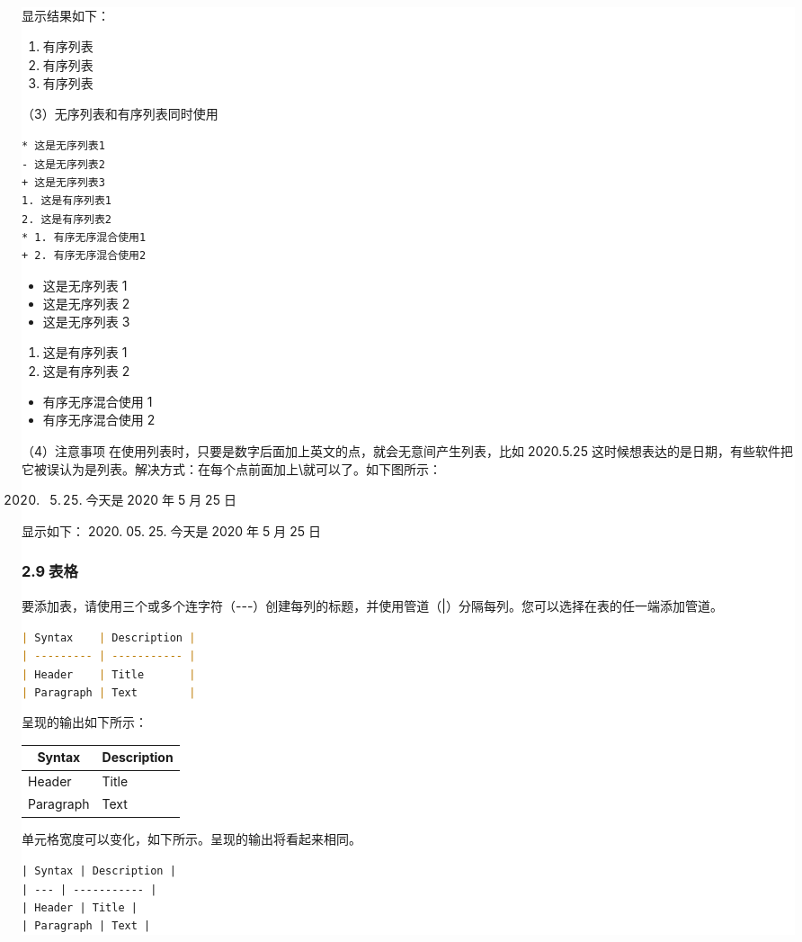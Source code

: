 显示结果如下：

1. 有序列表
2. 有序列表
3. 有序列表

（3）无序列表和有序列表同时使用

```latex
* 这是无序列表1
- 这是无序列表2
+ 这是无序列表3
1. 这是有序列表1
2. 这是有序列表2
* 1. 有序无序混合使用1
+ 2. 有序无序混合使用2
```

-   这是无序列表 1
-   这是无序列表 2
-   这是无序列表 3

1. 这是有序列表 1
2. 这是有序列表 2

-   有序无序混合使用 1
-   有序无序混合使用 2

（4）注意事项 在使用列表时，只要是数字后面加上英文的点，就会无意间产生列表，比如 2020.5.25 这时候想表达的是日期，有些软件把它被误认为是列表。解决方式：在每个点前面加上\就可以了。如下图所示：

2020. 5.  25. 今天是 2020 年 5 月 25 日

显示如下： 2020. 05. 25. 今天是 2020 年 5 月 25 日

### 2.9 表格

要添加表，请使用三个或多个连字符（---）创建每列的标题，并使用管道（|）分隔每列。您可以选择在表的任一端添加管道。

```markdown
| Syntax    | Description |
| --------- | ----------- |
| Header    | Title       |
| Paragraph | Text        |
```

呈现的输出如下所示：

| Syntax    | Description |
| --------- | ----------- |
| Header    | Title       |
| Paragraph | Text        |

单元格宽度可以变化，如下所示。呈现的输出将看起来相同。

```
| Syntax | Description |
| --- | ----------- |
| Header | Title |
| Paragraph | Text |
```
